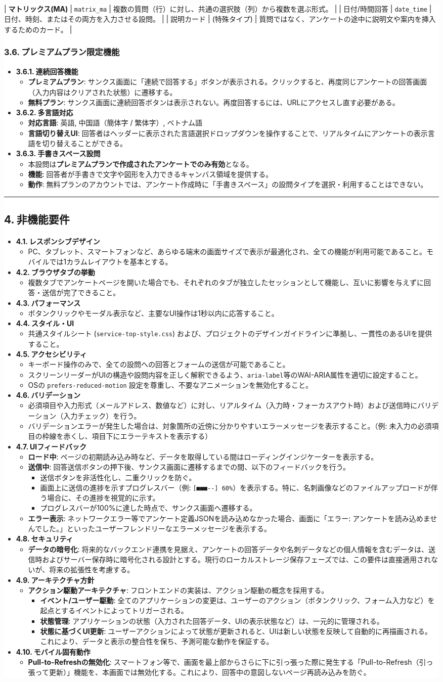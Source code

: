 | **マトリックス(MA)** | `matrix_ma` | 複数の質問（行）に対し、共通の選択肢（列）から複数を選ぶ形式。 |
| 日付/時間回答 | `date_time` | 日付、時刻、またはその両方を入力させる設問。 |
| 説明カード | (特殊タイプ) | 質問ではなく、アンケートの途中に説明文や案内を挿入するためのカード。 |

### 3.6. プレミアムプラン限定機能

-   **3.6.1. 連続回答機能**
    -   **プレミアムプラン**: サンクス画面に「連続で回答する」ボタンが表示される。クリックすると、再度同じアンケートの回答画面（入力内容はクリアされた状態）に遷移する。
    -   **無料プラン**: サンクス画面に連続回答ボタンは表示されない。再度回答するには、URLにアクセスし直す必要がある。
-   **3.6.2. 多言語対応**
    -   **対応言語**: 英語, 中国語（簡体字 / 繁体字）, ベトナム語
    -   **言語切り替えUI**: 回答者はヘッダーに表示された言語選択ドロップダウンを操作することで、リアルタイムにアンケートの表示言語を切り替えることができる。
-   **3.6.3. 手書きスペース設問**
    -   本設問は**プレミアムプランで作成されたアンケートでのみ有効**となる。
    -   **機能**: 回答者が手書きで文字や図形を入力できるキャンバス領域を提供する。
    -   **動作**: 無料プランのアカウントでは、アンケート作成時に「手書きスペース」の設問タイプを選択・利用することはできない。

---

## 4. 非機能要件

-   **4.1. レスポンシブデザイン**
    -   PC、タブレット、スマートフォンなど、あらゆる端末の画面サイズで表示が最適化され、全ての機能が利用可能であること。モバイルでは1カラムレイアウトを基本とする。
-   **4.2. ブラウザタブの挙動**
    -   複数タブでアンケートページを開いた場合でも、それぞれのタブが独立したセッションとして機能し、互いに影響を与えずに回答・送信が完了できること。
-   **4.3. パフォーマンス**
    -   ボタンクリックやモーダル表示など、主要なUI操作は1秒以内に応答すること。
-   **4.4. スタイル・UI**
    -   共通スタイルシート (`service-top-style.css`) および、プロジェクトのデザインガイドラインに準拠し、一貫性のあるUIを提供すること。
-   **4.5. アクセシビリティ**
    -   キーボード操作のみで、全ての設問への回答とフォームの送信が可能であること。
    -   スクリーンリーダーがUIの構造や設問内容を正しく解釈できるよう、`aria-label`等のWAI-ARIA属性を適切に設定すること。
    -   OSの `prefers-reduced-motion` 設定を尊重し、不要なアニメーションを無効化すること。
-   **4.6. バリデーション**
    -   必須項目や入力形式（メールアドレス、数値など）に対し、リアルタイム（入力時・フォーカスアウト時）および送信時にバリデーション（入力チェック）を行う。
    -   バリデーションエラーが発生した場合は、対象箇所の近傍に分かりやすいエラーメッセージを表示すること。（例: 未入力の必須項目の枠線を赤くし、項目下にエラーテキストを表示する）
-   **4.7. UIフィードバック**
    -   **ロード中**: ページの初期読み込み時など、データを取得している間はローディングインジケーターを表示する。
    -   **送信中**: 回答送信ボタンの押下後、サンクス画面に遷移するまでの間、以下のフィードバックを行う。
        -   送信ボタンを非活性化し、二重クリックを防ぐ。
        -   画面上に送信の進捗を示すプログレスバー（例: `[■■■--] 60%`）を表示する。特に、名刺画像などのファイルアップロードが伴う場合に、その進捗を視覚的に示す。
        -   プログレスバーが100%に達した時点で、サンクス画面へ遷移する。
    -   **エラー表示**: ネットワークエラー等でアンケート定義JSONを読み込めなかった場合、画面に「エラー: アンケートを読み込めませんでした。」といったユーザーフレンドリーなエラーメッセージを表示する。
-   **4.8. セキュリティ**
    -   **データの暗号化**: 将来的なバックエンド連携を見据え、アンケートの回答データや名刺データなどの個人情報を含むデータは、送信時およびサーバー保存時に暗号化される設計とする。現行のローカルストレージ保存フェーズでは、この要件は直接適用されないが、将来の拡張性を考慮する。
-   **4.9. アーキテクチャ方針**
    -   **アクション駆動アーキテクチャ**: フロントエンドの実装は、アクション駆動の概念を採用する。
        -   **イベント/ユーザー駆動**: 全てのアプリケーションの変更は、ユーザーのアクション（ボタンクリック、フォーム入力など）を起点とするイベントによってトリガーされる。
        -   **状態管理**: アプリケーションの状態（入力された回答データ、UIの表示状態など）は、一元的に管理される。
        -   **状態に基づくUI更新**: ユーザーアクションによって状態が更新されると、UIは新しい状態を反映して自動的に再描画される。これにより、データと表示の整合性を保ち、予測可能な動作を保証する。
-   **4.10. モバイル固有動作**
    -   **Pull-to-Refreshの無効化**: スマートフォン等で、画面を最上部からさらに下に引っ張った際に発生する「Pull-to-Refresh（引っ張って更新）」機能を、本画面では無効化する。これにより、回答中の意図しないページ再読み込みを防ぐ。